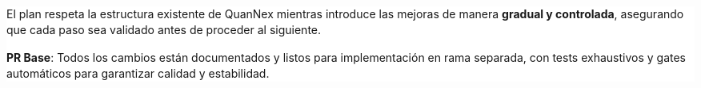 El plan respeta la estructura existente de QuanNex mientras introduce las mejoras de manera **gradual y controlada**, asegurando que cada paso sea validado antes de proceder al siguiente.

**PR Base**: Todos los cambios están documentados y listos para implementación en rama separada, con tests exhaustivos y gates automáticos para garantizar calidad y estabilidad.

